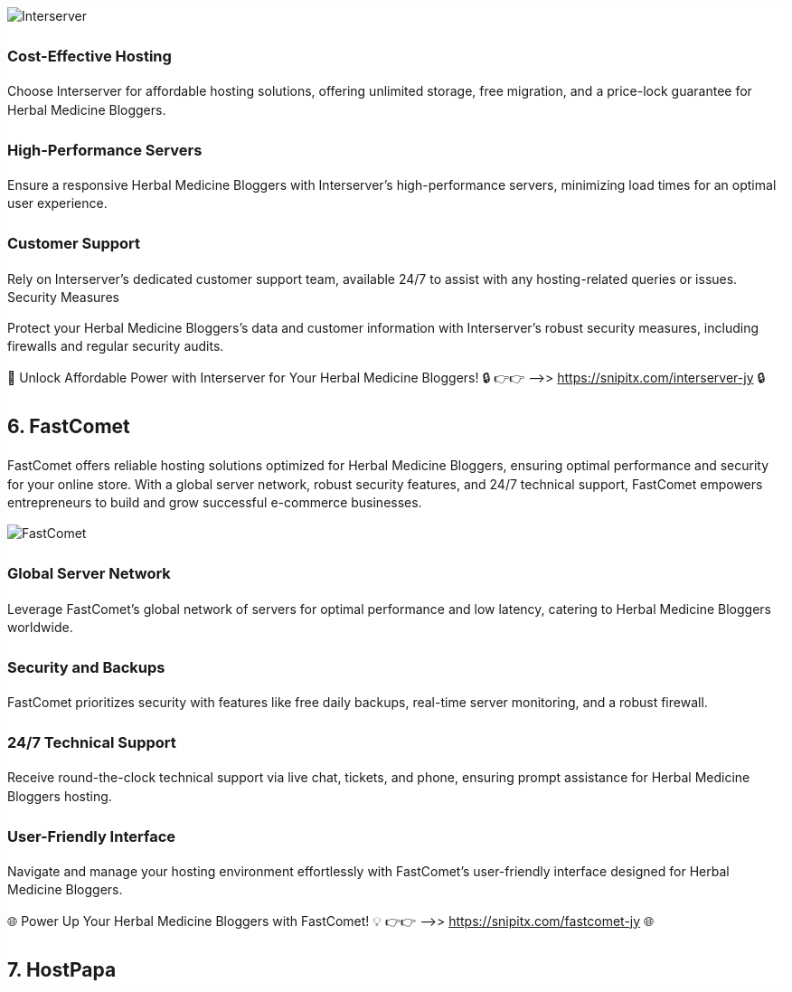 ![Interserver](https://i.imgur.com/OM5dOEW.jpeg "Interserver Hosting")

### Cost-Effective Hosting
Choose Interserver for affordable hosting solutions, offering unlimited storage, free migration, and a price-lock guarantee for Herbal Medicine Bloggers.

### High-Performance Servers
Ensure a responsive Herbal Medicine Bloggers with Interserver’s high-performance servers, minimizing load times for an optimal user experience.

### Customer Support
Rely on Interserver’s dedicated customer support team, available 24/7 to assist with any hosting-related queries or issues.
Security Measures

Protect your Herbal Medicine Bloggers’s data and customer information with Interserver’s robust security measures, including firewalls and regular security audits.

💸 Unlock Affordable Power with Interserver for Your Herbal Medicine Bloggers! 🔒
👉👉 -->> https://snipitx.com/interserver-jy 🔒

## 6. FastComet

FastComet offers reliable hosting solutions optimized for Herbal Medicine Bloggers, ensuring optimal performance and security for your online store. With a global server network, robust security features, and 24/7 technical support, FastComet empowers entrepreneurs to build and grow successful e-commerce businesses.

![FastComet](https://i.imgur.com/7qgXuWp.png "FastComet Hosting")

### Global Server Network
Leverage FastComet’s global network of servers for optimal performance and low latency, catering to Herbal Medicine Bloggers worldwide.

### Security and Backups
FastComet prioritizes security with features like free daily backups, real-time server monitoring, and a robust firewall.

### 24/7 Technical Support
Receive round-the-clock technical support via live chat, tickets, and phone, ensuring prompt assistance for Herbal Medicine Bloggers hosting.

### User-Friendly Interface
Navigate and manage your hosting environment effortlessly with FastComet’s user-friendly interface designed for Herbal Medicine Bloggers.

🌐 Power Up Your Herbal Medicine Bloggers with FastComet! 💡
👉👉 -->> https://snipitx.com/fastcomet-jy 🌐

## 7. HostPapa
